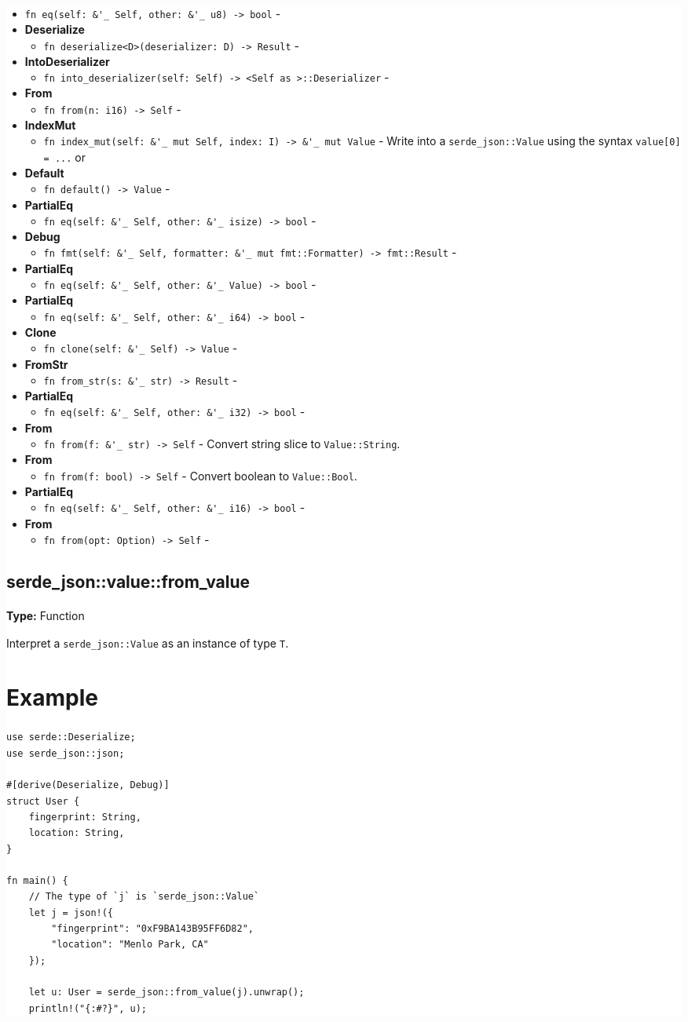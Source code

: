   - `fn eq(self: &'_ Self, other: &'_ u8) -> bool` - 
- **Deserialize**
  - `fn deserialize<D>(deserializer: D) -> Result` - 
- **IntoDeserializer**
  - `fn into_deserializer(self: Self) -> <Self as >::Deserializer` - 
- **From**
  - `fn from(n: i16) -> Self` - 
- **IndexMut**
  - `fn index_mut(self: &'_ mut Self, index: I) -> &'_ mut Value` - Write into a `serde_json::Value` using the syntax `value[0] = ...` or
- **Default**
  - `fn default() -> Value` - 
- **PartialEq**
  - `fn eq(self: &'_ Self, other: &'_ isize) -> bool` - 
- **Debug**
  - `fn fmt(self: &'_ Self, formatter: &'_ mut fmt::Formatter) -> fmt::Result` - 
- **PartialEq**
  - `fn eq(self: &'_ Self, other: &'_ Value) -> bool` - 
- **PartialEq**
  - `fn eq(self: &'_ Self, other: &'_ i64) -> bool` - 
- **Clone**
  - `fn clone(self: &'_ Self) -> Value` - 
- **FromStr**
  - `fn from_str(s: &'_ str) -> Result` - 
- **PartialEq**
  - `fn eq(self: &'_ Self, other: &'_ i32) -> bool` - 
- **From**
  - `fn from(f: &'_ str) -> Self` - Convert string slice to `Value::String`.
- **From**
  - `fn from(f: bool) -> Self` - Convert boolean to `Value::Bool`.
- **PartialEq**
  - `fn eq(self: &'_ Self, other: &'_ i16) -> bool` - 
- **From**
  - `fn from(opt: Option) -> Self` - 



## serde_json::value::from_value

**Type:** Function

Interpret a `serde_json::Value` as an instance of type `T`.

# Example

```
use serde::Deserialize;
use serde_json::json;

#[derive(Deserialize, Debug)]
struct User {
    fingerprint: String,
    location: String,
}

fn main() {
    // The type of `j` is `serde_json::Value`
    let j = json!({
        "fingerprint": "0xF9BA143B95FF6D82",
        "location": "Menlo Park, CA"
    });

    let u: User = serde_json::from_value(j).unwrap();
    println!("{:#?}", u);
```

[`as_str()`]: crate::Value::as_str
[value]: crate::value::Value
[from_str]: crate::de::from_str
[from_slice]: crate::de::from_slice
[from_reader]: crate::de::from_reader
[to_string]: crate::ser::to_string
[to_vec]: crate::ser::to_vec
[to_writer]: crate::ser::to_writer
[macro]: crate::json
[`serde-json-core`]: https://github.com/rust-embedded-community/serde-json-core
[`BTreeMap`]: std::collections::BTreeMap
[`IndexMap`]: indexmap::IndexMap
[macro]: crate::json
[from_str]: crate::de::from_str
[from_slice]: crate::de::from_slice
[from_reader]: crate::de::from_reader
[`File`]: std::fs::File
[issue #160]: https://github.com/serde-rs/json/issues/160
[`entry`]: Map::entry
[`get`]: Value::get
[`get_mut`]: Value::get_mut
[square-bracket indexing operator]: Value#impl-Index%3CI%3E-for-Value